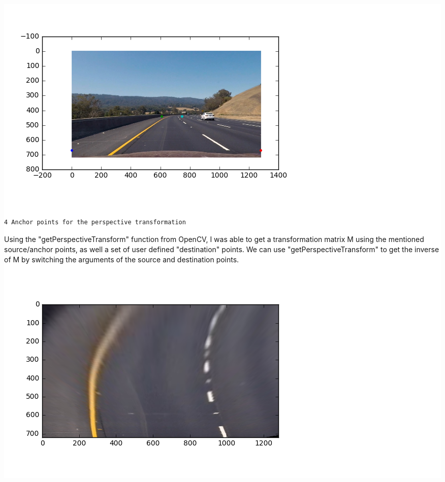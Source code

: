 <img src="assets/advanced_lane_finding/source_points.png">
<div class="figcaption">

```
4 Anchor points for the perspective transformation
```

</div>
</div>

Using the "getPerspectiveTransform" function from OpenCV, I was able to get a transformation matrix M using the mentioned source/anchor points, as well a set of user defined "destination" points. We can use "getPerspectiveTransform" to get the inverse of M by switching the arguments of the source and destination points. 

<div class="fig figcenter fighighlight">
<img src="assets/advanced_lane_finding/warped.png">
<div class="figcaption">
